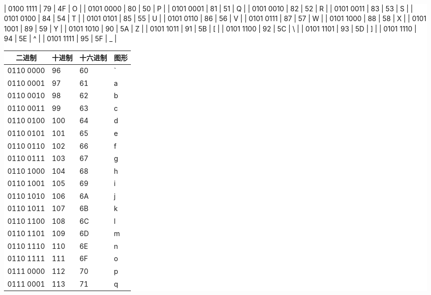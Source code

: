 | 0100 1111 | 79     | 4F       | O    |
| 0101 0000 | 80     | 50       | P    |
| 0101 0001 | 81     | 51       | Q    |
| 0101 0010 | 82     | 52       | R    |
| 0101 0011 | 83     | 53       | S    |
| 0101 0100 | 84     | 54       | T    |
| 0101 0101 | 85     | 55       | U    |
| 0101 0110 | 86     | 56       | V    |
| 0101 0111 | 87     | 57       | W    |
| 0101 1000 | 88     | 58       | X    |
| 0101 1001 | 89     | 59       | Y    |
| 0101 1010 | 90     | 5A       | Z    |
| 0101 1011 | 91     | 5B       | [    |
| 0101 1100 | 92     | 5C       | \    |
| 0101 1101 | 93     | 5D       | ]    |
| 0101 1110 | 94     | 5E       | ^    |
| 0101 1111 | 95     | 5F       | _    |



| 二进制    | 十进制 | 十六进制 | 图形 |
| --------- | ------ | -------- | ---- |
| 0110 0000 | 96     | 60       | `    |
| 0110 0001 | 97     | 61       | a    |
| 0110 0010 | 98     | 62       | b    |
| 0110 0011 | 99     | 63       | c    |
| 0110 0100 | 100    | 64       | d    |
| 0110 0101 | 101    | 65       | e    |
| 0110 0110 | 102    | 66       | f    |
| 0110 0111 | 103    | 67       | g    |
| 0110 1000 | 104    | 68       | h    |
| 0110 1001 | 105    | 69       | i    |
| 0110 1010 | 106    | 6A       | j    |
| 0110 1011 | 107    | 6B       | k    |
| 0110 1100 | 108    | 6C       | l    |
| 0110 1101 | 109    | 6D       | m    |
| 0110 1110 | 110    | 6E       | n    |
| 0110 1111 | 111    | 6F       | o    |
| 0111 0000 | 112    | 70       | p    |
| 0111 0001 | 113    | 71       | q    |